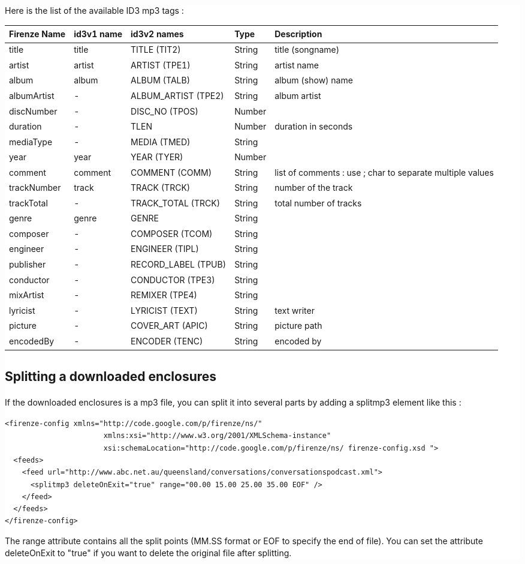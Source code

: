 Here is the list of the available ID3 mp3 tags :

| **Firenze Name** | **id3v1 name** | **id3v2 names** | **Type** | **Description**  |
|:-----------------|:---------------|:----------------|:---------|:-----------------|
| title | title | TITLE (TIT2) | String | title (songname)  |
| artist | artist | ARTIST (TPE1) | String | artist name  |
| album | album | ALBUM (TALB) | String | album (show) name  |
| albumArtist | - | ALBUM\_ARTIST (TPE2) | String | album artist |
| discNumber | - | DISC\_NO (TPOS) | Number |  |
| duration | - | TLEN | Number | duration in seconds  |
| mediaType | - | MEDIA (TMED) | String |  |
| year | year | YEAR (TYER) | Number |  |
| comment | comment | COMMENT (COMM) | String | list of comments : use ; char to separate multiple values  |
| trackNumber | track | TRACK (TRCK) | String | number of the track |
| trackTotal | - | TRACK\_TOTAL (TRCK) | String | total number of tracks |
| genre | genre | GENRE | String |  |
| composer | - | COMPOSER (TCOM) | String |   |
| engineer | - | ENGINEER (TIPL) | String |   |
| publisher | - | RECORD\_LABEL (TPUB) | String |   |
| conductor | - | CONDUCTOR (TPE3) | String |   |
| mixArtist | - | REMIXER (TPE4) | String |   |
| lyricist | - | LYRICIST (TEXT) | String | text writer |
| picture | - | COVER\_ART (APIC) | String | picture path |
| encodedBy | - | ENCODER (TENC) | String | encoded by |


## Splitting a downloaded enclosures ##
If the downloaded enclosures is a mp3 file, you can split it into several parts by adding a splitmp3 element like this :
```
<firenze-config xmlns="http://code.google.com/p/firenze/ns/" 
                       xmlns:xsi="http://www.w3.org/2001/XMLSchema-instance" 
                       xsi:schemaLocation="http://code.google.com/p/firenze/ns/ firenze-config.xsd ">  
  <feeds>
    <feed url="http://www.abc.net.au/queensland/conversations/conversationspodcast.xml">    
      <splitmp3 deleteOnExit="true" range="00.00 15.00 25.00 35.00 EOF" />
    </feed>                        
  </feeds>
</firenze-config>
```
The range attribute contains all the split points (MM.SS format or EOF to specify the end of file). You can set the attribute deleteOnExit to "true" if you want to delete the original file after splitting.

